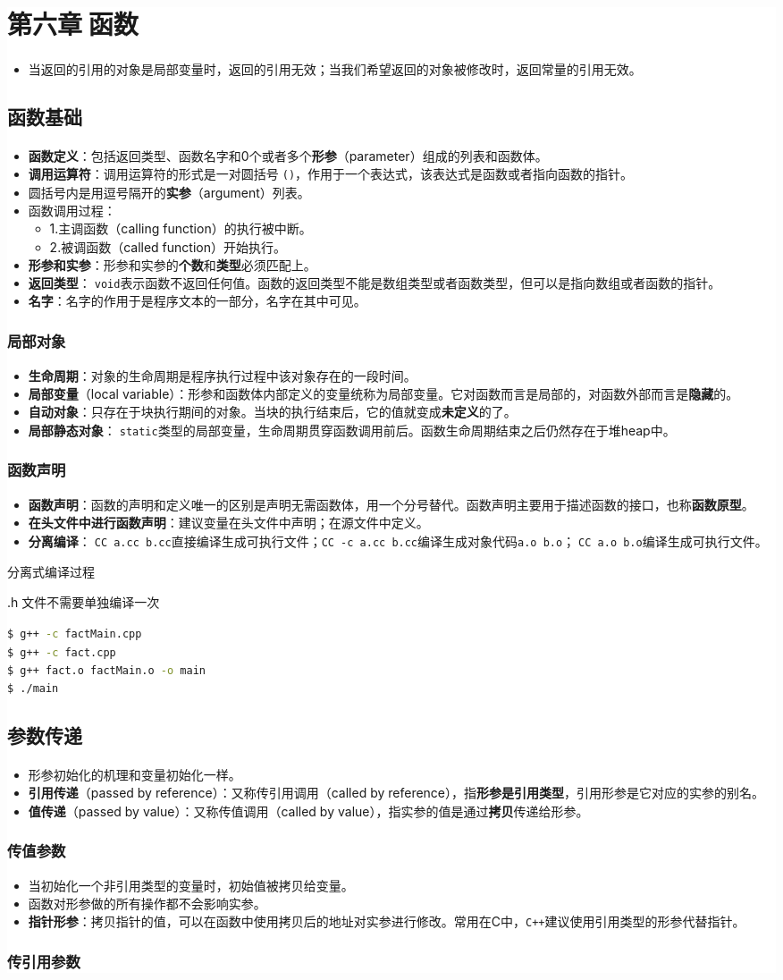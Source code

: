 # 第六章 函数

- 当返回的引用的对象是局部变量时，返回的引用无效；当我们希望返回的对象被修改时，返回常量的引用无效。

## 函数基础

- **函数定义**：包括返回类型、函数名字和0个或者多个**形参**（parameter）组成的列表和函数体。
- **调用运算符**：调用运算符的形式是一对圆括号 `()`，作用于一个表达式，该表达式是函数或者指向函数的指针。
- 圆括号内是用逗号隔开的**实参**（argument）列表。
- 函数调用过程：
  - 1.主调函数（calling function）的执行被中断。
  - 2.被调函数（called function）开始执行。
- **形参和实参**：形参和实参的**个数**和**类型**必须匹配上。
- **返回类型**： `void`表示函数不返回任何值。函数的返回类型不能是数组类型或者函数类型，但可以是指向数组或者函数的指针。
- **名字**：名字的作用于是程序文本的一部分，名字在其中可见。

### 局部对象

- **生命周期**：对象的生命周期是程序执行过程中该对象存在的一段时间。
- **局部变量**（local variable）：形参和函数体内部定义的变量统称为局部变量。它对函数而言是局部的，对函数外部而言是**隐藏**的。
- **自动对象**：只存在于块执行期间的对象。当块的执行结束后，它的值就变成**未定义**的了。
- **局部静态对象**： `static`类型的局部变量，生命周期贯穿函数调用前后。函数生命周期结束之后仍然存在于堆heap中。

### 函数声明

- **函数声明**：函数的声明和定义唯一的区别是声明无需函数体，用一个分号替代。函数声明主要用于描述函数的接口，也称**函数原型**。
- **在头文件中进行函数声明**：建议变量在头文件中声明；在源文件中定义。
- **分离编译**： `CC a.cc b.cc`直接编译生成可执行文件；`CC -c a.cc b.cc`编译生成对象代码`a.o b.o`； `CC a.o b.o`编译生成可执行文件。

分离式编译过程

.h 文件不需要单独编译一次
```bash
$ g++ -c factMain.cpp 
$ g++ -c fact.cpp 
$ g++ fact.o factMain.o -o main
$ ./main 
```

## 参数传递

- 形参初始化的机理和变量初始化一样。
- **引用传递**（passed by reference）：又称传引用调用（called by reference），指**形参是引用类型**，引用形参是它对应的实参的别名。
- **值传递**（passed by value）：又称传值调用（called by value），指实参的值是通过**拷贝**传递给形参。

### 传值参数

- 当初始化一个非引用类型的变量时，初始值被拷贝给变量。
- 函数对形参做的所有操作都不会影响实参。
- **指针形参**：拷贝指针的值，可以在函数中使用拷贝后的地址对实参进行修改。常用在C中，`C++`建议使用引用类型的形参代替指针。

### 传引用参数
